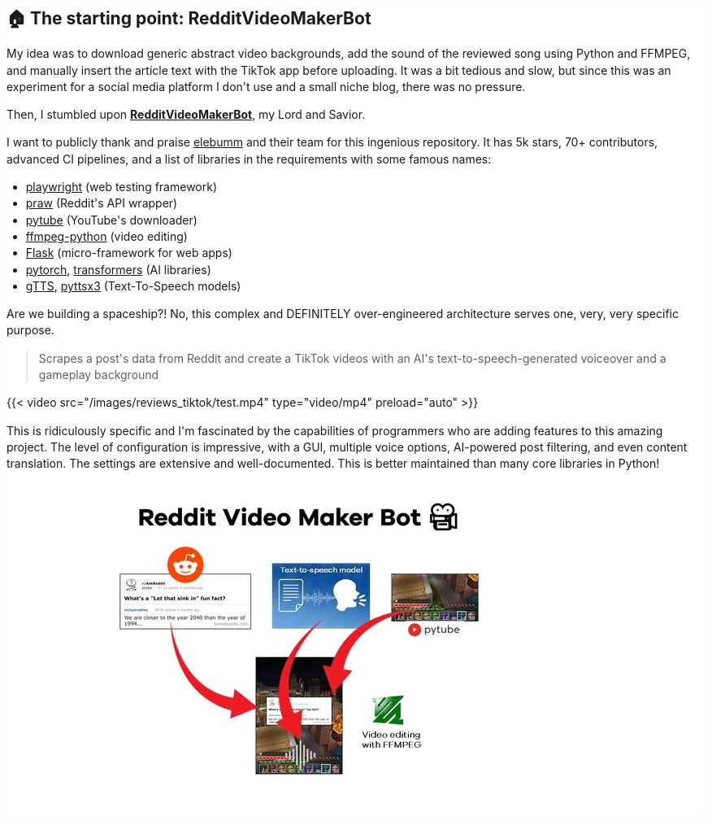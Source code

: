 ## 🏠 The starting point: RedditVideoMakerBot

My idea was to download generic abstract video backgrounds, add the sound of the reviewed song using Python and FFMPEG, and manually insert the article text with the TikTok app before uploading. It was a bit tedious and slow, but since this was an experiment for a social media platform I don't use and a small niche blog, there was no pressure.

Then, I stumbled upon **[RedditVideoMakerBot](https://github.com/elebumm/RedditVideoMakerBot)**, my Lord and Savior.

I want to publicly thank and praise [elebumm](https://github.com/elebumm) and their team for this ingenious repository. It has 5k stars, 70+ contributors, advanced CI pipelines, and a list of libraries in the requirements with some famous names:

- [playwright](https://github.com/microsoft/playwright) (web testing framework)
- [praw](https://github.com/praw-dev/praw) (Reddit's API wrapper)
- [pytube](https://github.com/pytube/pytube) (YouTube's downloader)
- [ffmpeg-python](https://github.com/kkroening/ffmpeg-python) (video editing)
- [Flask](https://github.com/pallets/flask) (micro-framework for web apps)
- [pytorch](https://github.com/pytorch/pytorch), [transformers](https://github.com/huggingface/transformers) (AI libraries)
- [gTTS](https://github.com/pndurette/gTTS), [pyttsx3](https://github.com/nateshmbhat/pyttsx3) (Text-To-Speech models)

Are we building a spaceship?!
No, this complex and DEFINITELY over-engineered architecture serves one, very, very specific purpose.

> Scrapes a post's data from Reddit and create a TikTok videos with an AI's text-to-speech-generated voiceover and a gameplay background

{{< video src="/images/reviews_tiktok/test.mp4" type="video/mp4" preload="auto" >}}

This is ridiculously specific and I'm fascinated by the capabilities of programmers who are adding features to this amazing project. The level of configuration is impressive, with a GUI, multiple voice options, AI-powered post filtering, and even content translation. The settings are extensive and well-documented. This is better maintained than many core libraries in Python!

![redditvideomarkerbot-strategy](https://raw.githubusercontent.com/mutt0-ds/mutt0-ds.github.io/master/static/images/reviews_tiktok/redditvideomarkerbot.jpg)
